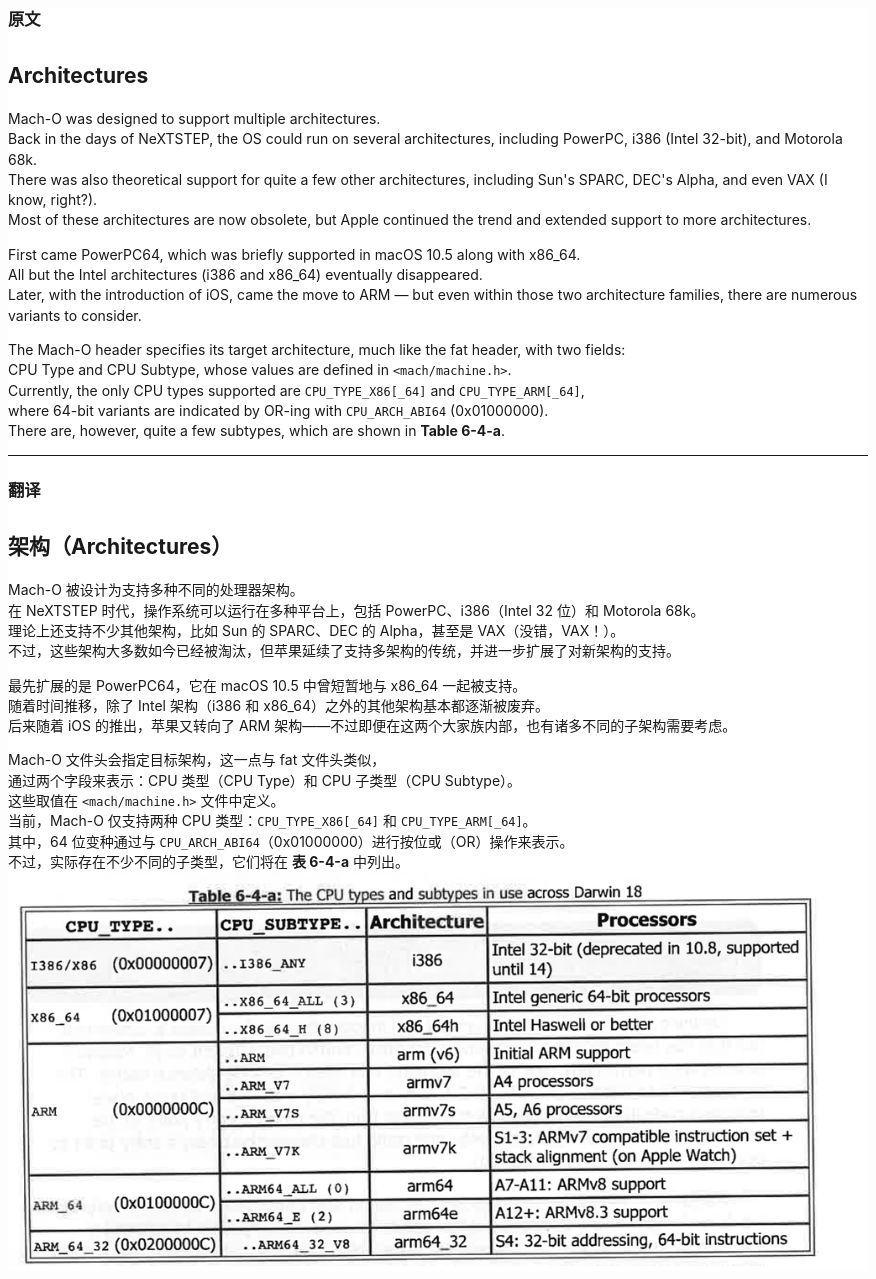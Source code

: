 ### 原文
## Architectures

Mach-O was designed to support multiple architectures.  
Back in the days of NeXTSTEP, the OS could run on several architectures, including PowerPC, i386 (Intel 32-bit), and Motorola 68k.  
There was also theoretical support for quite a few other architectures, including Sun's SPARC, DEC's Alpha, and even VAX (I know, right?).  
Most of these architectures are now obsolete, but Apple continued the trend and extended support to more architectures.  

First came PowerPC64, which was briefly supported in macOS 10.5 along with x86_64.  
All but the Intel architectures (i386 and x86_64) eventually disappeared.  
Later, with the introduction of iOS, came the move to ARM — but even within those two architecture families, there are numerous variants to consider.

The Mach-O header specifies its target architecture, much like the fat header, with two fields:  
CPU Type and CPU Subtype, whose values are defined in `<mach/machine.h>`.  
Currently, the only CPU types supported are `CPU_TYPE_X86[_64]` and `CPU_TYPE_ARM[_64]`,  
where 64-bit variants are indicated by OR-ing with `CPU_ARCH_ABI64` (0x01000000).  
There are, however, quite a few subtypes, which are shown in **Table 6-4-a**.

---

### 翻译
## 架构（Architectures）

Mach-O 被设计为支持多种不同的处理器架构。  
在 NeXTSTEP 时代，操作系统可以运行在多种平台上，包括 PowerPC、i386（Intel 32 位）和 Motorola 68k。  
理论上还支持不少其他架构，比如 Sun 的 SPARC、DEC 的 Alpha，甚至是 VAX（没错，VAX！）。  
不过，这些架构大多数如今已经被淘汰，但苹果延续了支持多架构的传统，并进一步扩展了对新架构的支持。

最先扩展的是 PowerPC64，它在 macOS 10.5 中曾短暂地与 x86_64 一起被支持。  
随着时间推移，除了 Intel 架构（i386 和 x86_64）之外的其他架构基本都逐渐被废弃。  
后来随着 iOS 的推出，苹果又转向了 ARM 架构——不过即便在这两个大家族内部，也有诸多不同的子架构需要考虑。

Mach-O 文件头会指定目标架构，这一点与 fat 文件头类似，  
通过两个字段来表示：CPU 类型（CPU Type）和 CPU 子类型（CPU Subtype）。  
这些取值在 `<mach/machine.h>` 文件中定义。  
当前，Mach-O 仅支持两种 CPU 类型：`CPU_TYPE_X86[_64]` 和 `CPU_TYPE_ARM[_64]`。  
其中，64 位变种通过与 `CPU_ARCH_ABI64`（0x01000000）进行按位或（OR）操作来表示。  
不过，实际存在不少不同的子类型，它们将在 **表 6-4-a** 中列出。
![6-4-a](images/table-6-4-a.png)
